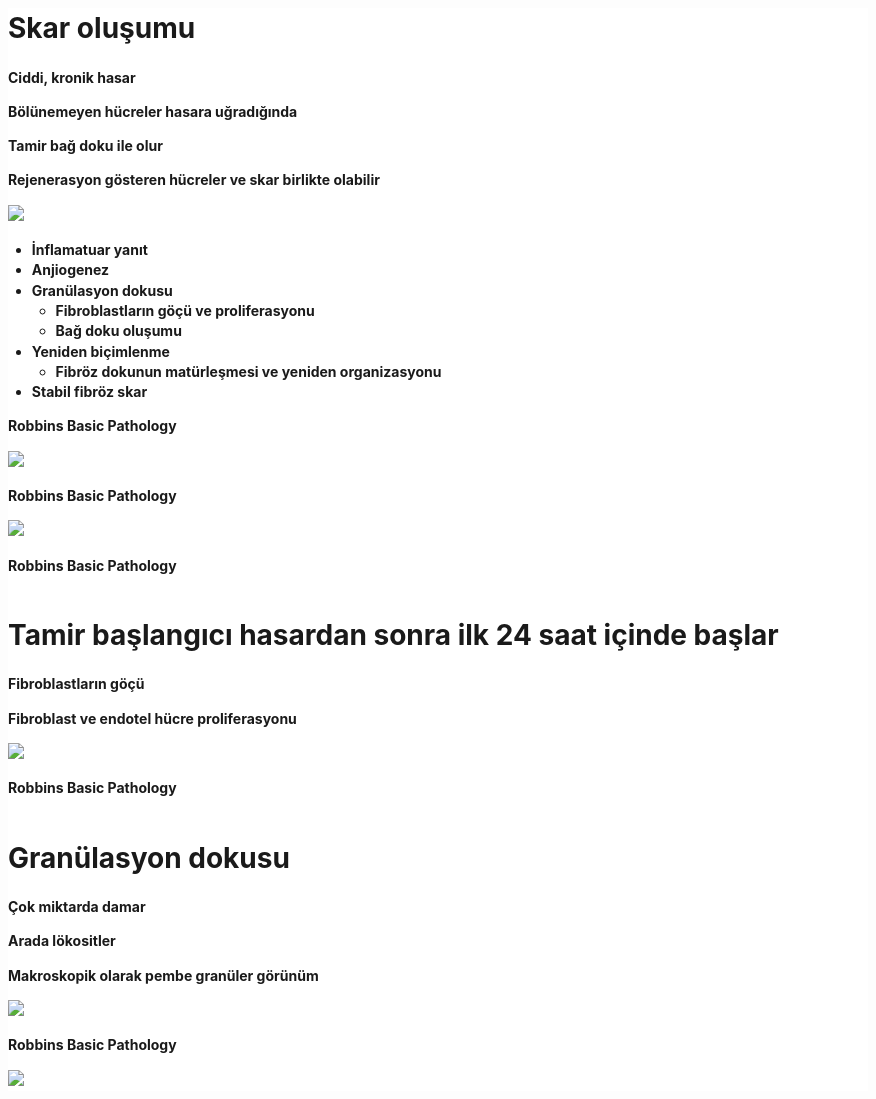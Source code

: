 # Skar oluşumu

__Ciddi\, kronik hasar__

__Bölünemeyen hücreler hasara uğradığında__

__Tamir bağ doku ile olur__

__Rejenerasyon gösteren hücreler ve skar birlikte olabilir__

![](img%5CYara-I%CC%87yiles%CC%A7mesi-ve-Tamir-kopyas%C4%B117.png)

* __İnflamatuar yanıt__
* __Anjiogenez__
* __Granülasyon dokusu__
  * __Fibroblastların göçü ve proliferasyonu__
  * __Bağ doku oluşumu__
* __Yeniden biçimlenme__
  * __Fibröz dokunun matürleşmesi ve yeniden organizasyonu__
* __Stabil fibröz skar__

__Robbins Basic Pathology__

![](img%5CYara-I%CC%87yiles%CC%A7mesi-ve-Tamir-kopyas%C4%B118.png)

__Robbins Basic Pathology__

![](img%5CYara-I%CC%87yiles%CC%A7mesi-ve-Tamir-kopyas%C4%B119.png)

__Robbins Basic Pathology__

# Tamir başlangıcı hasardan sonra ilk 24 saat içinde başlar

__Fibroblastların göçü__

__Fibroblast ve endotel hücre proliferasyonu__

![](img%5CYara-I%CC%87yiles%CC%A7mesi-ve-Tamir-kopyas%C4%B120.png)

__Robbins Basic Pathology__

# Granülasyon dokusu

__Çok miktarda damar__

__Arada lökositler__

__Makroskopik olarak pembe granüler görünüm__

![](img%5CYara-I%CC%87yiles%CC%A7mesi-ve-Tamir-kopyas%C4%B121.png)

__Robbins Basic Pathology__

![](img%5CYara-I%CC%87yiles%CC%A7mesi-ve-Tamir-kopyas%C4%B122.png)
